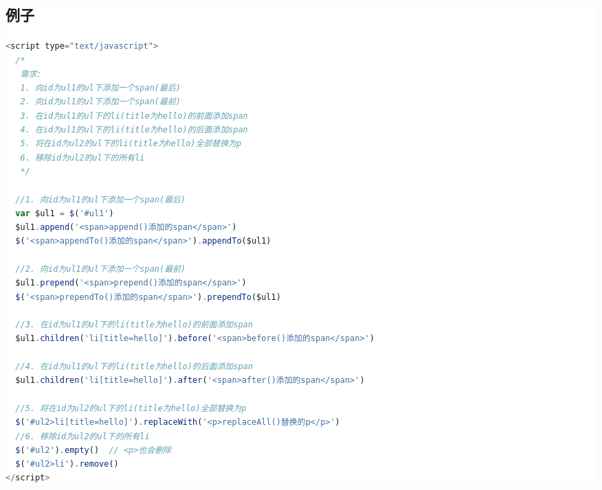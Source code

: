 ## 例子
```js
<script type="text/javascript">
  /*
   需求:
   1. 向id为ul1的ul下添加一个span(最后)
   2. 向id为ul1的ul下添加一个span(最前)
   3. 在id为ul1的ul下的li(title为hello)的前面添加span
   4. 在id为ul1的ul下的li(title为hello)的后面添加span
   5. 将在id为ul2的ul下的li(title为hello)全部替换为p
   6. 移除id为ul2的ul下的所有li
   */

  //1. 向id为ul1的ul下添加一个span(最后)
  var $ul1 = $('#ul1')
  $ul1.append('<span>append()添加的span</span>')
  $('<span>appendTo()添加的span</span>').appendTo($ul1)

  //2. 向id为ul1的ul下添加一个span(最前)
  $ul1.prepend('<span>prepend()添加的span</span>')
  $('<span>prependTo()添加的span</span>').prependTo($ul1)

  //3. 在id为ul1的ul下的li(title为hello)的前面添加span
  $ul1.children('li[title=hello]').before('<span>before()添加的span</span>')

  //4. 在id为ul1的ul下的li(title为hello)的后面添加span
  $ul1.children('li[title=hello]').after('<span>after()添加的span</span>')

  //5. 将在id为ul2的ul下的li(title为hello)全部替换为p
  $('#ul2>li[title=hello]').replaceWith('<p>replaceAll()替换的p</p>')
  //6. 移除id为ul2的ul下的所有li
  $('#ul2').empty()  // <p>也会删除
  $('#ul2>li').remove()
</script>
```